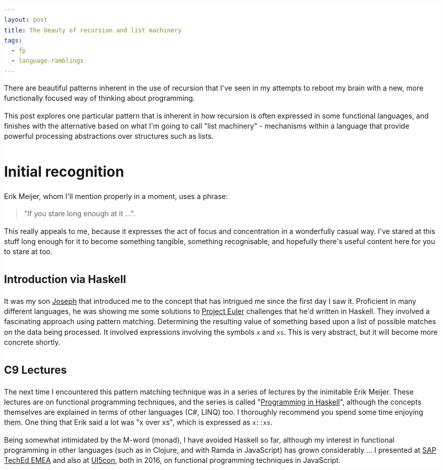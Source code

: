 ```yaml
---
layout: post
title: The beauty of recursion and list machinery
tags:
  - fp
  - language-ramblings
---
```

There are beautiful patterns inherent in the use of recursion that I've seen in my attempts to reboot my brain with a new, more functionally focused way of thinking about programming.

This post explores one particular pattern that is inherent in how recursion is often expressed in some functional languages, and finishes with the alternative based on what I'm going to call "list machinery" - mechanisms within a language that provide powerful processing abstractions over structures such as lists.

# <a name="initial-recognition"></a>Initial recognition

Erik Meijer, whom I'll mention properly in a moment, uses a phrase:

> "If you stare long enough at it ...".

This really appeals to me, because it expresses the act of focus and concentration in a wonderfully casual way. I've stared at this stuff long enough for it to become something tangible, something recognisable, and hopefully there's useful content here for you to stare at too.

<a name="introduction-via-haskell"></a>
## Introduction via Haskell

It was my son [Joseph](http://jcla1.com) that introduced me to the concept that has intrigued me since the first day I saw it. Proficient in many different languages, he was showing me some solutions to [Project Euler]((https://www.youtube.com/watch?v=UIUlFQH4Cvo&list=PLTA0Ta9Qyspa5Nayx0VCHj5AHQJqp1clD)) challenges that he'd written in Haskell. They involved a fascinating approach using pattern matching. Determining the resulting value of something based upon a list of possible matches on the data being processed. It involved expressions involving the symbols `x` and `xs`. This is very abstract, but it will become more concrete shortly.

## C9 Lectures

The next time I encountered this pattern matching technique was in a series of lectures by the inimitable Erik Meijer. These lectures are on functional programming techniques, and the series is called "[Programming in Haskell](https://www.youtube.com/watch?v=UIUlFQH4Cvo&list=PLTA0Ta9Qyspa5Nayx0VCHj5AHQJqp1clD)", although the concepts themselves are explained in terms of other languages (C#, LINQ) too. I thoroughly recommend you spend some time enjoying them. One thing that Erik said a lot was "x over xs", which is expressed as `x::xs`.

Being somewhat intimidated by the M-word (monad), I have avoided Haskell so far, although my interest in functional programming in other languages (such as in Clojure, and with Ramda in JavaScript) has grown considerably ... I presented at [SAP TechEd EMEA](https://sessioncatalog.sapevents.com/go/agendabuilder.sessions/?l=133&sid=37706_0&locale=en_US) and also at [UI5con](/tweets/qmacro/status/802108634255806465/), both in 2016, on functional programming techniques in JavaScript.
